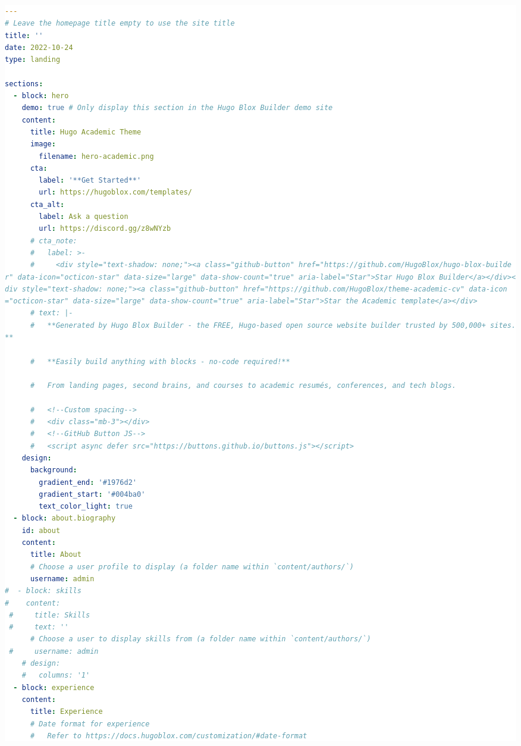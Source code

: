 ```yaml
---
# Leave the homepage title empty to use the site title
title: ''
date: 2022-10-24
type: landing

sections:
  - block: hero
    demo: true # Only display this section in the Hugo Blox Builder demo site
    content:
      title: Hugo Academic Theme
      image:
        filename: hero-academic.png
      cta:
        label: '**Get Started**'
        url: https://hugoblox.com/templates/
      cta_alt:
        label: Ask a question
        url: https://discord.gg/z8wNYzb
      # cta_note:
      #   label: >-
      #     <div style="text-shadow: none;"><a class="github-button" href="https://github.com/HugoBlox/hugo-blox-builder" data-icon="octicon-star" data-size="large" data-show-count="true" aria-label="Star">Star Hugo Blox Builder</a></div><div style="text-shadow: none;"><a class="github-button" href="https://github.com/HugoBlox/theme-academic-cv" data-icon="octicon-star" data-size="large" data-show-count="true" aria-label="Star">Star the Academic template</a></div>
      # text: |-
      #   **Generated by Hugo Blox Builder - the FREE, Hugo-based open source website builder trusted by 500,000+ sites.**

      #   **Easily build anything with blocks - no-code required!**

      #   From landing pages, second brains, and courses to academic resumés, conferences, and tech blogs.

      #   <!--Custom spacing-->
      #   <div class="mb-3"></div>
      #   <!--GitHub Button JS-->
      #   <script async defer src="https://buttons.github.io/buttons.js"></script>
    design:
      background:
        gradient_end: '#1976d2'
        gradient_start: '#004ba0'
        text_color_light: true
  - block: about.biography
    id: about
    content:
      title: About
      # Choose a user profile to display (a folder name within `content/authors/`)
      username: admin
#  - block: skills
#    content:
 #     title: Skills
 #     text: ''
      # Choose a user to display skills from (a folder name within `content/authors/`)
 #     username: admin
    # design:
    #   columns: '1'
  - block: experience
    content:
      title: Experience
      # Date format for experience
      #   Refer to https://docs.hugoblox.com/customization/#date-format
```